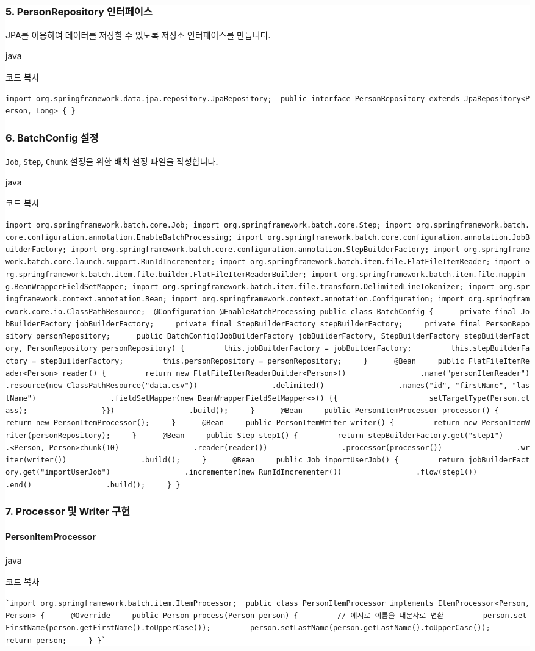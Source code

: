### 5. **PersonRepository 인터페이스**

JPA를 이용하여 데이터를 저장할 수 있도록 저장소 인터페이스를 만듭니다.

java

코드 복사

`import org.springframework.data.jpa.repository.JpaRepository;  public interface PersonRepository extends JpaRepository<Person, Long> { }`

### 6. **BatchConfig 설정**

`Job`, `Step`, `Chunk` 설정을 위한 배치 설정 파일을 작성합니다.

java

코드 복사

`import org.springframework.batch.core.Job; import org.springframework.batch.core.Step; import org.springframework.batch.core.configuration.annotation.EnableBatchProcessing; import org.springframework.batch.core.configuration.annotation.JobBuilderFactory; import org.springframework.batch.core.configuration.annotation.StepBuilderFactory; import org.springframework.batch.core.launch.support.RunIdIncrementer; import org.springframework.batch.item.file.FlatFileItemReader; import org.springframework.batch.item.file.builder.FlatFileItemReaderBuilder; import org.springframework.batch.item.file.mapping.BeanWrapperFieldSetMapper; import org.springframework.batch.item.file.transform.DelimitedLineTokenizer; import org.springframework.context.annotation.Bean; import org.springframework.context.annotation.Configuration; import org.springframework.core.io.ClassPathResource;  @Configuration @EnableBatchProcessing public class BatchConfig {      private final JobBuilderFactory jobBuilderFactory;     private final StepBuilderFactory stepBuilderFactory;     private final PersonRepository personRepository;      public BatchConfig(JobBuilderFactory jobBuilderFactory, StepBuilderFactory stepBuilderFactory, PersonRepository personRepository) {         this.jobBuilderFactory = jobBuilderFactory;         this.stepBuilderFactory = stepBuilderFactory;         this.personRepository = personRepository;     }      @Bean     public FlatFileItemReader<Person> reader() {         return new FlatFileItemReaderBuilder<Person>()                 .name("personItemReader")                 .resource(new ClassPathResource("data.csv"))                 .delimited()                 .names("id", "firstName", "lastName")                 .fieldSetMapper(new BeanWrapperFieldSetMapper<>() {{                     setTargetType(Person.class);                 }})                 .build();     }      @Bean     public PersonItemProcessor processor() {         return new PersonItemProcessor();     }      @Bean     public PersonItemWriter writer() {         return new PersonItemWriter(personRepository);     }      @Bean     public Step step1() {         return stepBuilderFactory.get("step1")                 .<Person, Person>chunk(10)                 .reader(reader())                 .processor(processor())                 .writer(writer())                 .build();     }      @Bean     public Job importUserJob() {         return jobBuilderFactory.get("importUserJob")                 .incrementer(new RunIdIncrementer())                 .flow(step1())                 .end()                 .build();     } }`

### 7. **Processor 및 Writer 구현**

#### PersonItemProcessor

java

코드 복사

```
`import org.springframework.batch.item.ItemProcessor;  public class PersonItemProcessor implements ItemProcessor<Person, Person> {      @Override     public Person process(Person person) {         // 예시로 이름을 대문자로 변환         person.setFirstName(person.getFirstName().toUpperCase());         person.setLastName(person.getLastName().toUpperCase());         return person;     } }`
```
